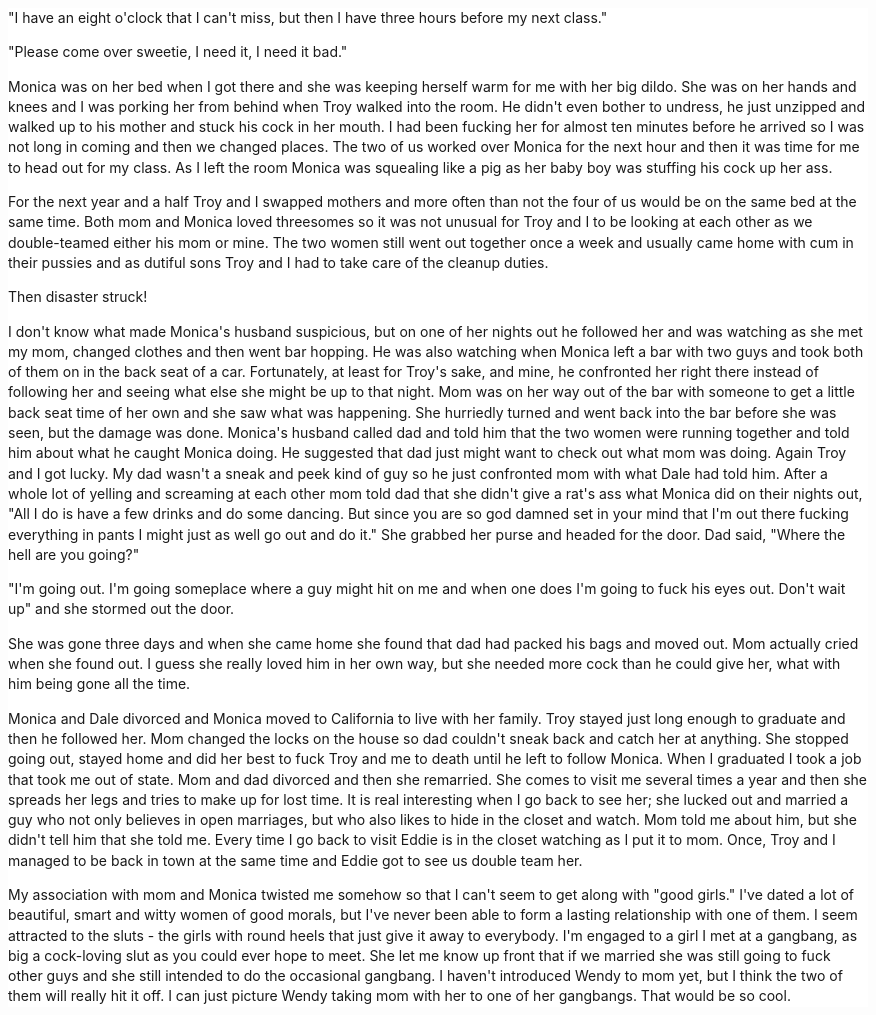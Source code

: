  "I have an eight o'clock that I can't miss, but then I have three hours before my next class." 

 "Please come over sweetie, I need it, I need it bad." 

 Monica was on her bed when I got there and she was keeping herself warm for me with her big dildo. She was on her hands and knees and I was porking her from behind when Troy walked into the room. He didn't even bother to undress, he just unzipped and walked up to his mother and stuck his cock in her mouth. I had been fucking her for almost ten minutes before he arrived so I was not long in coming and then we changed places. The two of us worked over Monica for the next hour and then it was time for me to head out for my class. As I left the room Monica was squealing like a pig as her baby boy was stuffing his cock up her ass. 

 For the next year and a half Troy and I swapped mothers and more often than not the four of us would be on the same bed at the same time. Both mom and Monica loved threesomes so it was not unusual for Troy and I to be looking at each other as we double-teamed either his mom or mine. The two women still went out together once a week and usually came home with cum in their pussies and as dutiful sons Troy and I had to take care of the cleanup duties. 

 Then disaster struck! 

 I don't know what made Monica's husband suspicious, but on one of her nights out he followed her and was watching as she met my mom, changed clothes and then went bar hopping. He was also watching when Monica left a bar with two guys and took both of them on in the back seat of a car. Fortunately, at least for Troy's sake, and mine, he confronted her right there instead of following her and seeing what else she might be up to that night. Mom was on her way out of the bar with someone to get a little back seat time of her own and she saw what was happening. She hurriedly turned and went back into the bar before she was seen, but the damage was done. Monica's husband called dad and told him that the two women were running together and told him about what he caught Monica doing. He suggested that dad just might want to check out what mom was doing. Again Troy and I got lucky. My dad wasn't a sneak and peek kind of guy so he just confronted mom with what Dale had told him. After a whole lot of yelling and screaming at each other mom told dad that she didn't give a rat's ass what Monica did on their nights out, "All I do is have a few drinks and do some dancing. But since you are so god damned set in your mind that I'm out there fucking everything in pants I might just as well go out and do it." She grabbed her purse and headed for the door. Dad said, "Where the hell are you going?" 

 "I'm going out. I'm going someplace where a guy might hit on me and when one does I'm going to fuck his eyes out. Don't wait up" and she stormed out the door. 

 She was gone three days and when she came home she found that dad had packed his bags and moved out. Mom actually cried when she found out. I guess she really loved him in her own way, but she needed more cock than he could give her, what with him being gone all the time. 

 Monica and Dale divorced and Monica moved to California to live with her family. Troy stayed just long enough to graduate and then he followed her. Mom changed the locks on the house so dad couldn't sneak back and catch her at anything. She stopped going out, stayed home and did her best to fuck Troy and me to death until he left to follow Monica. When I graduated I took a job that took me out of state. Mom and dad divorced and then she remarried. She comes to visit me several times a year and then she spreads her legs and tries to make up for lost time. It is real interesting when I go back to see her; she lucked out and married a guy who not only believes in open marriages, but who also likes to hide in the closet and watch. Mom told me about him, but she didn't tell him that she told me. Every time I go back to visit Eddie is in the closet watching as I put it to mom. Once, Troy and I managed to be back in town at the same time and Eddie got to see us double team her. 

 My association with mom and Monica twisted me somehow so that I can't seem to get along with "good girls." I've dated a lot of beautiful, smart and witty women of good morals, but I've never been able to form a lasting relationship with one of them. I seem attracted to the sluts - the girls with round heels that just give it away to everybody. I'm engaged to a girl I met at a gangbang, as big a cock-loving slut as you could ever hope to meet. She let me know up front that if we married she was still going to fuck other guys and she still intended to do the occasional gangbang. I haven't introduced Wendy to mom yet, but I think the two of them will really hit it off. I can just picture Wendy taking mom with her to one of her gangbangs. That would be so cool.  
